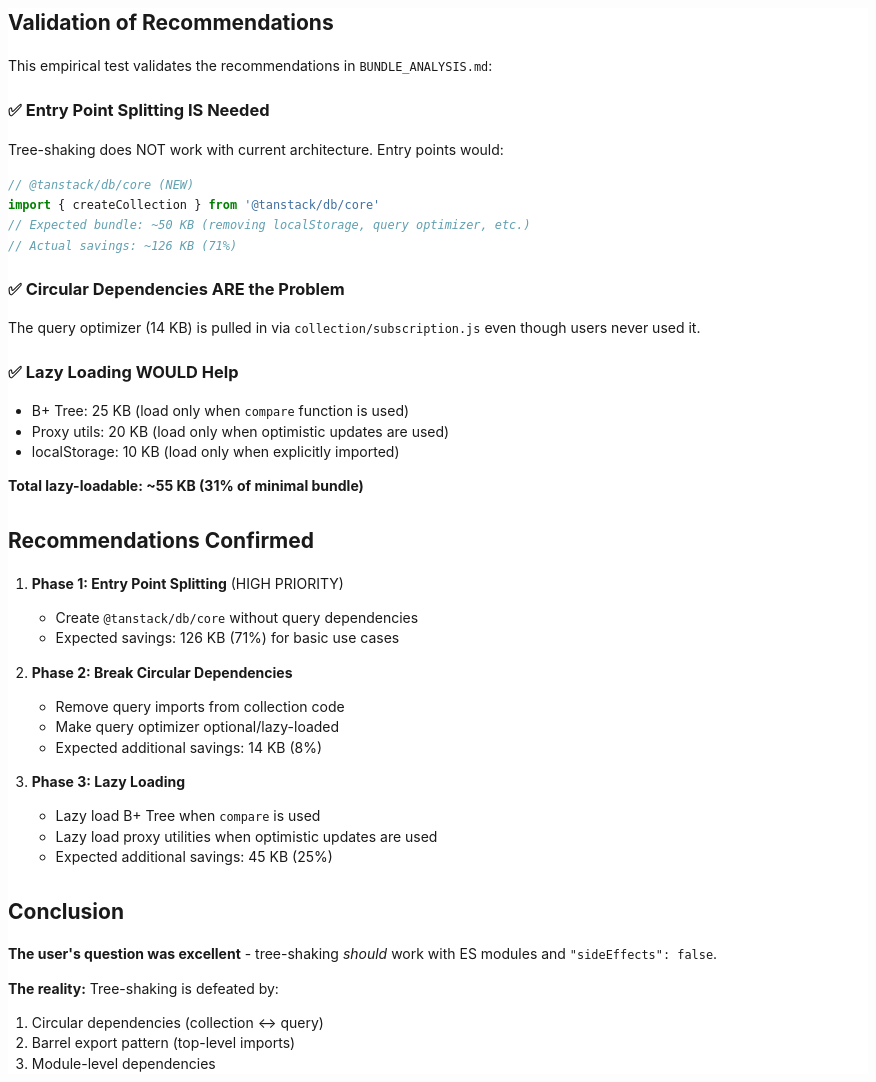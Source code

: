 ## Validation of Recommendations

This empirical test validates the recommendations in `BUNDLE_ANALYSIS.md`:

### ✅ Entry Point Splitting IS Needed

Tree-shaking does NOT work with current architecture. Entry points would:

```javascript
// @tanstack/db/core (NEW)
import { createCollection } from '@tanstack/db/core'
// Expected bundle: ~50 KB (removing localStorage, query optimizer, etc.)
// Actual savings: ~126 KB (71%)
```

### ✅ Circular Dependencies ARE the Problem

The query optimizer (14 KB) is pulled in via `collection/subscription.js` even though users never used it.

### ✅ Lazy Loading WOULD Help

- B+ Tree: 25 KB (load only when `compare` function is used)
- Proxy utils: 20 KB (load only when optimistic updates are used)
- localStorage: 10 KB (load only when explicitly imported)

**Total lazy-loadable: ~55 KB (31% of minimal bundle)**

## Recommendations Confirmed

1. **Phase 1: Entry Point Splitting** (HIGH PRIORITY)
   - Create `@tanstack/db/core` without query dependencies
   - Expected savings: 126 KB (71%) for basic use cases

2. **Phase 2: Break Circular Dependencies**
   - Remove query imports from collection code
   - Make query optimizer optional/lazy-loaded
   - Expected additional savings: 14 KB (8%)

3. **Phase 3: Lazy Loading**
   - Lazy load B+ Tree when `compare` is used
   - Lazy load proxy utilities when optimistic updates are used
   - Expected additional savings: 45 KB (25%)

## Conclusion

**The user's question was excellent** - tree-shaking *should* work with ES modules and `"sideEffects": false`.

**The reality:** Tree-shaking is defeated by:
1. Circular dependencies (collection ↔ query)
2. Barrel export pattern (top-level imports)
3. Module-level dependencies
